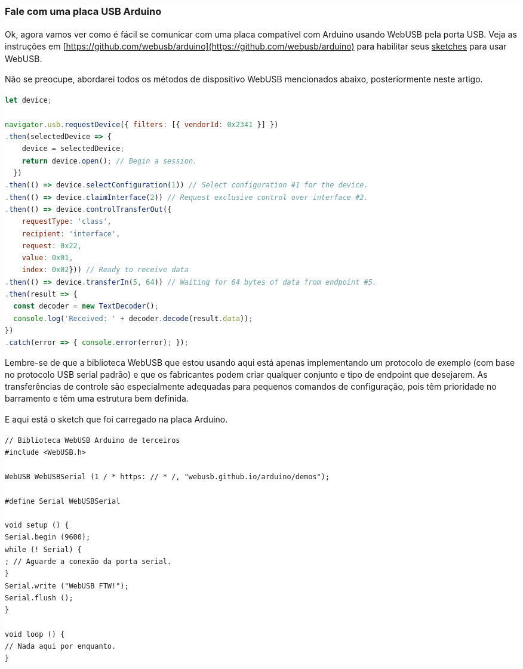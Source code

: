 ### Fale com uma placa USB Arduino

Ok, agora vamos ver como é fácil se comunicar com uma placa compatível com Arduino usando WebUSB pela porta USB. Veja as instruções em [https://github.com/webusb/arduino](https://github.com/webusb/arduino) para habilitar seus [sketches](http://www.arduino.cc/en/Tutorial/Sketch) para usar WebUSB.

Não se preocupe, abordarei todos os métodos de dispositivo WebUSB mencionados abaixo, posteriormente neste artigo.

```js
let device;

navigator.usb.requestDevice({ filters: [{ vendorId: 0x2341 }] })
.then(selectedDevice => {
    device = selectedDevice;
    return device.open(); // Begin a session.
  })
.then(() => device.selectConfiguration(1)) // Select configuration #1 for the device.
.then(() => device.claimInterface(2)) // Request exclusive control over interface #2.
.then(() => device.controlTransferOut({
    requestType: 'class',
    recipient: 'interface',
    request: 0x22,
    value: 0x01,
    index: 0x02})) // Ready to receive data
.then(() => device.transferIn(5, 64)) // Waiting for 64 bytes of data from endpoint #5.
.then(result => {
  const decoder = new TextDecoder();
  console.log('Received: ' + decoder.decode(result.data));
})
.catch(error => { console.error(error); });
```

Lembre-se de que a biblioteca WebUSB que estou usando aqui está apenas implementando um protocolo de exemplo (com base no protocolo USB serial padrão) e que os fabricantes podem criar qualquer conjunto e tipo de endpoint que desejarem. As transferências de controle são especialmente adequadas para pequenos comandos de configuração, pois têm prioridade no barramento e têm uma estrutura bem definida.

E aqui está o sketch que foi carregado na placa Arduino.

```arduino
// Biblioteca WebUSB Arduino de terceiros
#include <WebUSB.h>

WebUSB WebUSBSerial (1 / * https: // * /, "webusb.github.io/arduino/demos");

#define Serial WebUSBSerial

void setup () {
Serial.begin (9600);
while (! Serial) {
; // Aguarde a conexão da porta serial.
}
Serial.write ("WebUSB FTW!");
Serial.flush ();
}

void loop () {
// Nada aqui por enquanto.
}
```
